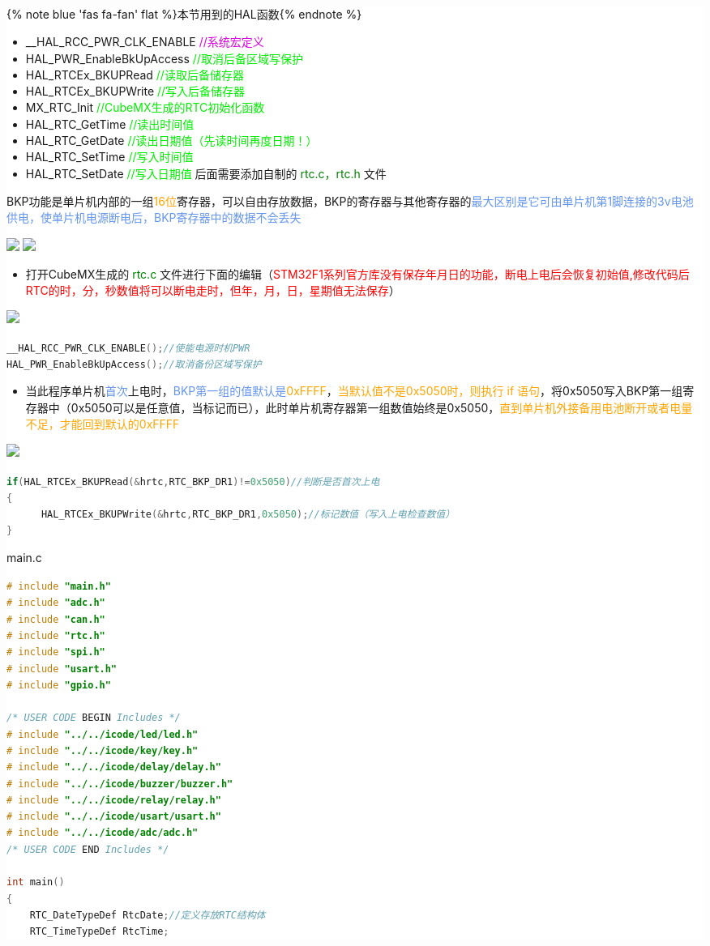 {% note blue 'fas fa-fan' flat %}本节用到的HAL函数{% endnote %}
- __HAL_RCC_PWR_CLK_ENABLE<font color='danger'> //系统宏定义</font>
- HAL_PWR_EnableBkUpAccess <font color='gree'>//取消后备区域写保护</font>
- HAL_RTCEx_BKUPRead <font color='gree'>//读取后备储存器</font>
- HAL_RTCEx_BKUPWrite <font color='gree'>//写入后备储存器</font>
- MX_RTC_Init <font color='gree'>//CubeMX生成的RTC初始化函数</font>
- HAL_RTC_GetTime <font color='gree'>//读出时间值</font>
- HAL_RTC_GetDate <font color='gree'>//读出日期值（先读时间再度日期！）</font>
- HAL_RTC_SetTime <font color='gree'>//写入时间值</font>
- HAL_RTC_SetDate<font color='gree'> //写入日期值</font>
后面需要添加自制的 <font color='green'>rtc.c，rtc.h</font> 文件

BKP功能是单片机内部的一组<font color='orange'>16位</font>寄存器，可以自由存放数据，BKP的寄存器与其他寄存器的<font color='cornflowerblue'>最大区别是它可由单片机第1脚连接的3v电池供电，使单片机电源断电后，BKP寄存器中的数据不会丢失</font>

![](https://image-1309791158.cos.ap-guangzhou.myqcloud.com/其他/202205131841818.jpg)
![](https://image-1309791158.cos.ap-guangzhou.myqcloud.com/其他/202205132003073.jpg)
- 打开CubeMX生成的 <font color='green'>rtc.c </font>文件进行下面的编辑（<font color='red'>STM32F1系列官方库没有保存年月日的功能，断电上电后会恢复初始值,修改代码后RTC的时，分，秒数值将可以断电走时，但年，月，日，星期值无法保存</font>）

![](https://image-1309791158.cos.ap-guangzhou.myqcloud.com/其他/202205132017888.jpg)

```cpp
__HAL_RCC_PWR_CLK_ENABLE();//使能电源时机PWR
HAL_PWR_EnableBkUpAccess();//取消备份区域写保护
```
- 当此程序单片机<font color='cornflowerblue'>首次</font>上电时，<font color='cornflowerblue'>BKP第一组的值默认是</font><font color='orange'>0xFFFF</font>，<font color='orange'>当默认值不是0x5050时，则执行 if 语句</font>，将0x5050写入BKP第一组寄存器中（0x5050可以是任意值，当标记而已），此时单片机寄存器第一组数值始终是0x5050，<font color='orange'>直到单片机外接备用电池断开或者电量不足，才能回到默认的0xFFFF</font>

![](https://image-1309791158.cos.ap-guangzhou.myqcloud.com/其他/202205132027965.jpg)

```cpp
if(HAL_RTCEx_BKUPRead(&hrtc,RTC_BKP_DR1)!=0x5050)//判断是否首次上电
{
	  HAL_RTCEx_BKUPWrite(&hrtc,RTC_BKP_DR1,0x5050);//标记数值（写入上电检查数值）
}
```

main.c

```cpp
# include "main.h"
# include "adc.h"
# include "can.h"
# include "rtc.h"
# include "spi.h"
# include "usart.h"
# include "gpio.h"

/* USER CODE BEGIN Includes */
# include "../../icode/led/led.h"
# include "../../icode/key/key.h"
# include "../../icode/delay/delay.h"
# include "../../icode/buzzer/buzzer.h"
# include "../../icode/relay/relay.h"
# include "../../icode/usart/usart.h"
# include "../../icode/adc/adc.h"
/* USER CODE END Includes */

int main()
{
    RTC_DateTypeDef RtcDate;//定义存放RTC结构体
    RTC_TimeTypeDef RtcTime;

```